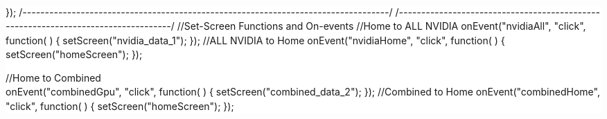 });
/*----------------------------------------------------------------------------------*/
/*----------------------------------------------------------------------------------*/
//Set-Screen Functions and On-events
//Home to ALL NVIDIA
onEvent("nvidiaAll", "click", function( ) {
setScreen("nvidia_data_1");
});
//ALL NVIDIA to Home
onEvent("nvidiaHome", "click", function( ) {
setScreen("homeScreen");
});

//Home to Combined  
onEvent("combinedGpu", "click", function( ) {
setScreen("combined_data_2");
});
//Combined to Home
onEvent("combinedHome", "click", function( ) {
setScreen("homeScreen");
});
